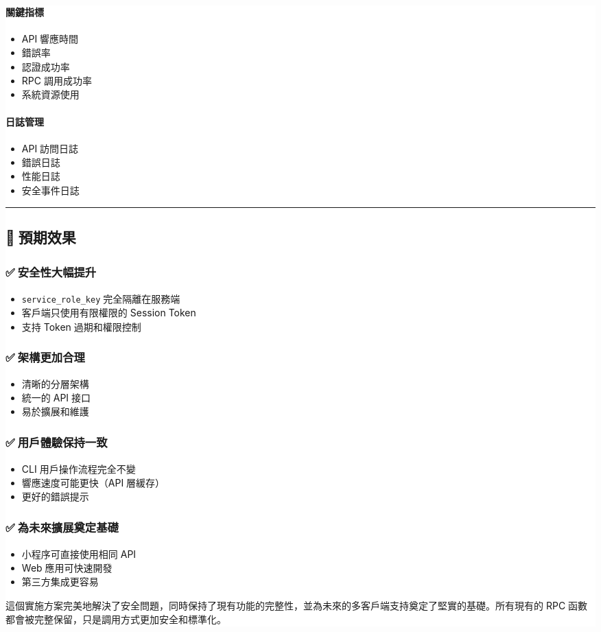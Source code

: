 #### 關鍵指標
- API 響應時間
- 錯誤率
- 認證成功率
- RPC 調用成功率
- 系統資源使用

#### 日誌管理
- API 訪問日誌
- 錯誤日誌
- 性能日誌
- 安全事件日誌

---

## 🎉 預期效果

### ✅ 安全性大幅提升
- `service_role_key` 完全隔離在服務端
- 客戶端只使用有限權限的 Session Token
- 支持 Token 過期和權限控制

### ✅ 架構更加合理
- 清晰的分層架構
- 統一的 API 接口
- 易於擴展和維護

### ✅ 用戶體驗保持一致
- CLI 用戶操作流程完全不變
- 響應速度可能更快（API 層緩存）
- 更好的錯誤提示

### ✅ 為未來擴展奠定基礎
- 小程序可直接使用相同 API
- Web 應用可快速開發
- 第三方集成更容易

這個實施方案完美地解決了安全問題，同時保持了現有功能的完整性，並為未來的多客戶端支持奠定了堅實的基礎。所有現有的 RPC 函數都會被完整保留，只是調用方式更加安全和標準化。